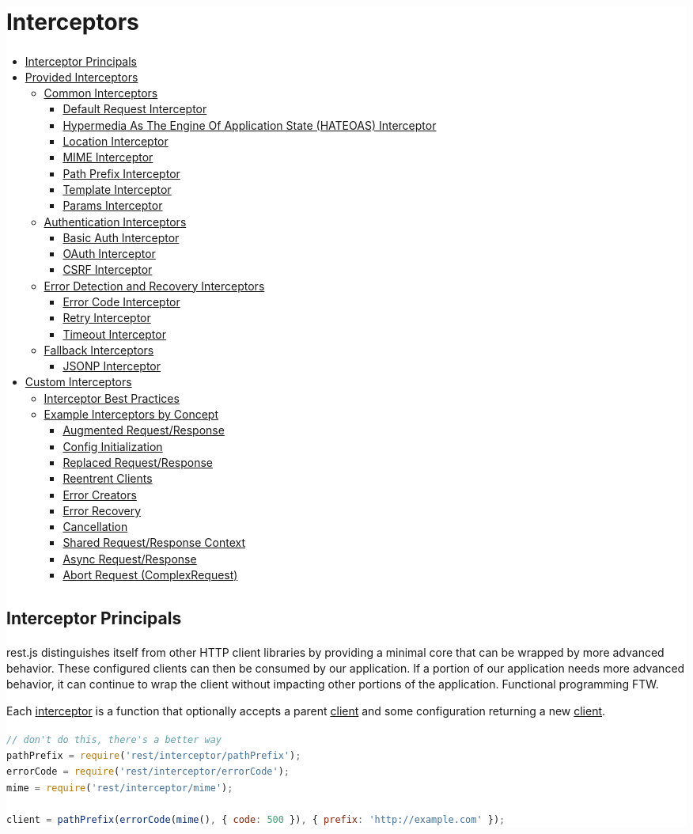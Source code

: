 # Interceptors

- [Interceptor Principals](#interceptor-principals)
- [Provided Interceptors](#interceptor-provided)
    - [Common Interceptors](#interceptor-provided-common)
        - [Default Request Interceptor](#module-rest/interceptor/defaultRequest)
        - [Hypermedia As The Engine Of Application State (HATEOAS) Interceptor](#module-rest/interceptor/hateoas)
        - [Location Interceptor](#module-rest/interceptor/location)
        - [MIME Interceptor](#module-rest/interceptor/mime)
        - [Path Prefix Interceptor](#module-rest/interceptor/pathPrefix)
        - [Template Interceptor](#module-rest/interceptor/template)
        - [Params Interceptor](#module-rest/interceptor/params)
    - [Authentication Interceptors](#interceptor-provided-auth)
        - [Basic Auth Interceptor](#module-rest/interceptor/basicAuth)
        - [OAuth Interceptor](#module-rest/interceptor/oAuth)
        - [CSRF Interceptor](#module-rest/interceptor/csrf)
    - [Error Detection and Recovery Interceptors](#interceptor-provided-error)
        - [Error Code Interceptor](#module-rest/interceptor/errorCode)
        - [Retry Interceptor](#module-rest/interceptor/retry)
        - [Timeout Interceptor](#module-rest/interceptor/timeout)
    - [Fallback Interceptors](#interceptor-provided-fallback)
        - [JSONP Interceptor](#module-rest/interceptor/jsonp)
- [Custom Interceptors](#interceptor-custom)
    - [Interceptor Best Practices](#interceptor-custom-practices)
    - [Example Interceptors by Concept](#interceptor-custom-concepts)
        - [Augmented Request/Response](#interceptor-custom-concepts-augment)
        - [Config Initialization](#interceptor-custom-concepts-config)
        - [Replaced Request/Response](#interceptor-custom-concepts-replace)
        - [Reentrent Clients](#interceptor-custom-concepts-reentrent)
        - [Error Creators](#interceptor-custom-concepts-error)
        - [Error Recovery](#interceptor-custom-concepts-recovery)
        - [Cancellation](#interceptor-custom-concepts-cancellation)
        - [Shared Request/Response Context](#interceptor-custom-concepts-context)
        - [Async Request/Response](#interceptor-custom-concepts-async)
        - [Abort Request (ComplexRequest)](#interceptor-custom-concepts-abort)


<a name="interceptor-principals"></a>
## Interceptor Principals

rest.js distinguishes itself from other HTTP client libraries by providing a minimal core that can be wrapped by more advanced behavior.  These configured clients can then be consumed by our application.  If a portion of our application needs more advanced behavior, it can continue to wrap the client without impacting other portions of the application.  Functional programming FTW.

Each [interceptor](interfaces.md#interface-interceptor) is a function that optionally accepts a parent [client](interfaces.md#interface-client) and some configuration returning a new [client](interfaces.md#interface-client).

```javascript
// don't do this, there's a better way
pathPrefix = require('rest/interceptor/pathPrefix');
errorCode = require('rest/interceptor/errorCode');
mime = require('rest/interceptor/mime');

client = pathPrefix(errorCode(mime(), { code: 500 }), { prefix: 'http://example.com' });
```
